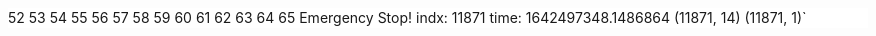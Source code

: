 52
53
54
55
56
57
58
59
60
61
62
63
64
65
Emergency Stop! indx: 11871 time:  1642497348.1486864
(11871, 14) (11871, 1)`